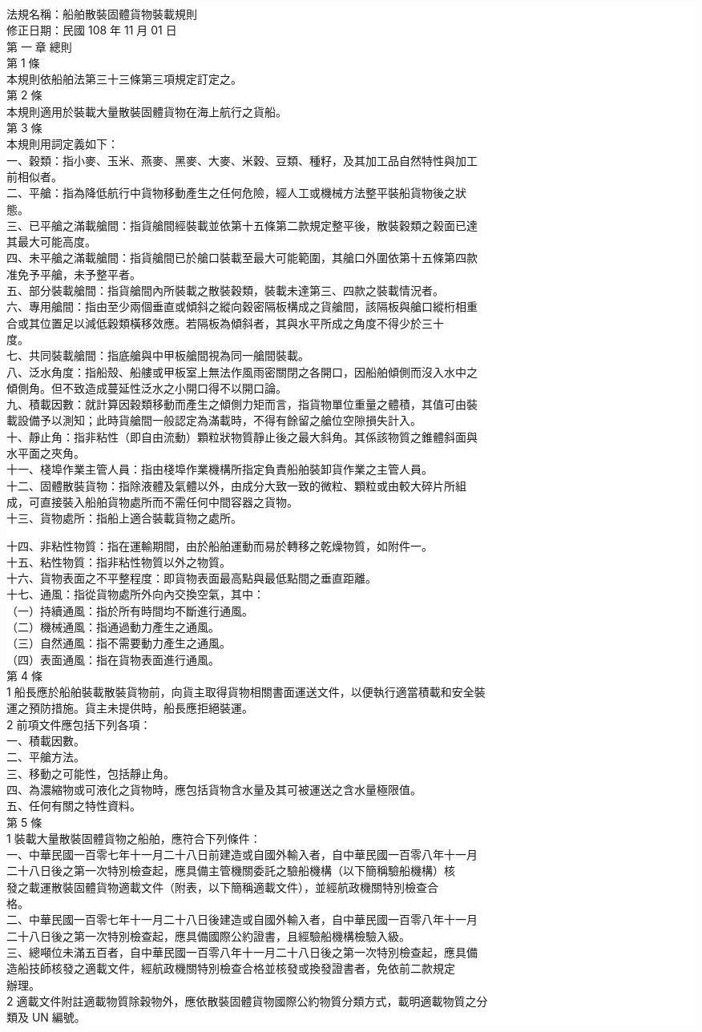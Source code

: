 法規名稱：船舶散裝固體貨物裝載規則  
修正日期：民國 108 年 11 月 01 日  
第 一 章 總則  
第 1 條  
本規則依船舶法第三十三條第三項規定訂定之。  
第 2 條  
本規則適用於裝載大量散裝固體貨物在海上航行之貨船。  
第 3 條  
本規則用詞定義如下：  
一、穀類：指小麥、玉米、燕麥、黑麥、大麥、米穀、豆類、種籽，及其加工品自然特性與加工  
前相似者。  
二、平艙：指為降低航行中貨物移動產生之任何危險，經人工或機械方法整平裝船貨物後之狀  
態。  
三、已平艙之滿載艙間：指貨艙間經裝載並依第十五條第二款規定整平後，散裝穀類之穀面已達  
其最大可能高度。  
四、未平艙之滿載艙間：指貨艙間已於艙口裝載至最大可能範圍，其艙口外圍依第十五條第四款  
准免予平艙，未予整平者。  
五、部分裝載艙間：指貨艙間內所裝載之散裝穀類，裝載未達第三、四款之裝載情況者。  
六、專用艙間：指由至少兩個垂直或傾斜之縱向穀密隔板構成之貨艙間，該隔板與艙口縱桁相重  
合或其位置足以減低穀類橫移效應。若隔板為傾斜者，其與水平所成之角度不得少於三十  
度。  
七、共同裝載艙間：指底艙與中甲板艙間視為同一艙間裝載。  
八、泛水角度：指船殼、船艛或甲板室上無法作風雨密關閉之各開口，因船舶傾側而沒入水中之  
傾側角。但不致造成蔓延性泛水之小開口得不以開口論。  
九、積載因數：就計算因穀類移動而產生之傾側力矩而言，指貨物單位重量之體積，其值可由裝  
載設備予以測知；此時貨艙間一般認定為滿載時，不得有餘留之艙位空隙損失計入。  
十、靜止角：指非粘性（即自由流動）顆粒狀物質靜止後之最大斜角。其係該物質之錐體斜面與  
水平面之夾角。  
十一、棧埠作業主管人員：指由棧埠作業機構所指定負責船舶裝卸貨作業之主管人員。  
十二、固體散裝貨物：指除液體及氣體以外，由成分大致一致的微粒、顆粒或由較大碎片所組  
成，可直接裝入船舶貨物處所而不需任何中間容器之貨物。  
十三、貨物處所：指船上適合裝載貨物之處所。  


十四、非粘性物質：指在運輸期間，由於船舶運動而易於轉移之乾燥物質，如附件一。  
十五、粘性物質：指非粘性物質以外之物質。  
十六、貨物表面之不平整程度：即貨物表面最高點與最低點間之垂直距離。  
十七、通風：指從貨物處所外向內交換空氣，其中：  
（一）持續通風：指於所有時間均不斷進行通風。  
（二）機械通風：指通過動力產生之通風。  
（三）自然通風：指不需要動力產生之通風。  
（四）表面通風：指在貨物表面進行通風。  
第 4 條  
1 船長應於船舶裝載散裝貨物前，向貨主取得貨物相關書面運送文件，以便執行適當積載和安全裝  
運之預防措施。貨主未提供時，船長應拒絕裝運。  
2 前項文件應包括下列各項：  
一、積載因數。  
二、平艙方法。  
三、移動之可能性，包括靜止角。  
四、為濃縮物或可液化之貨物時，應包括貨物含水量及其可被運送之含水量極限值。  
五、任何有關之特性資料。  
第 5 條  
1 裝載大量散裝固體貨物之船舶，應符合下列條件：  
一、中華民國一百零七年十一月二十八日前建造或自國外輸入者，自中華民國一百零八年十一月  
二十八日後之第一次特別檢查起，應具備主管機關委託之驗船機構（以下簡稱驗船機構）核  
發之載運散裝固體貨物適載文件（附表，以下簡稱適載文件），並經航政機關特別檢查合  
格。  
二、中華民國一百零七年十一月二十八日後建造或自國外輸入者，自中華民國一百零八年十一月  
二十八日後之第一次特別檢查起，應具備國際公約證書，且經驗船機構檢驗入級。  
三、總噸位未滿五百者，自中華民國一百零八年十一月二十八日後之第一次特別檢查起，應具備  
造船技師核發之適載文件，經航政機關特別檢查合格並核發或換發證書者，免依前二款規定  
辦理。  
2 適載文件附註適載物質除穀物外，應依散裝固體貨物國際公約物質分類方式，載明適載物質之分  
類及 UN 編號。  